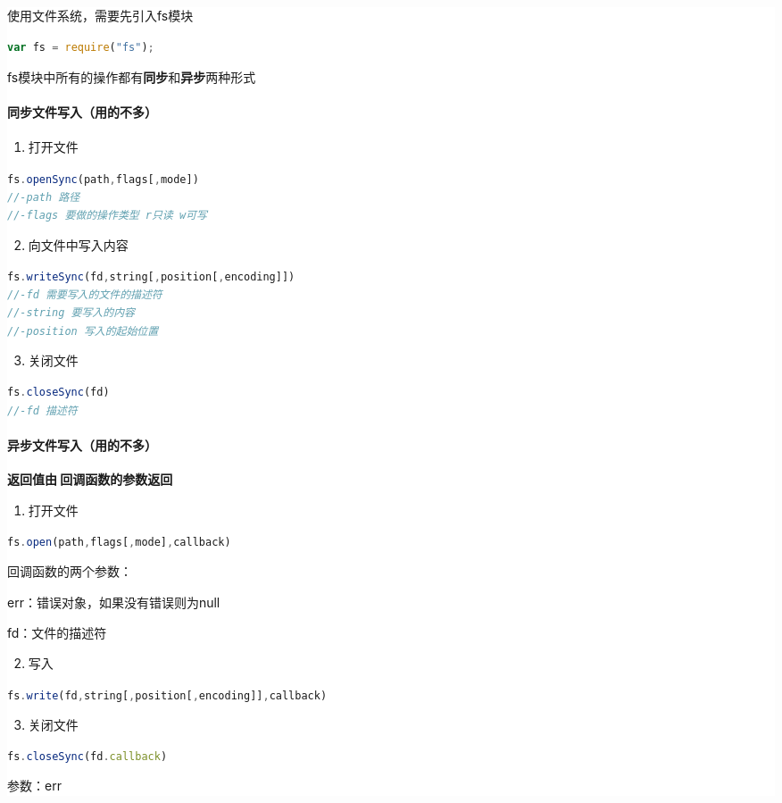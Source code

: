 使用文件系统，需要先引入fs模块

```js
var fs = require("fs");
```

fs模块中所有的操作都有**同步**和**异步**两种形式

#### 同步文件写入（用的不多）

1. 打开文件

```js
fs.openSync(path,flags[,mode])
//-path 路径
//-flags 要做的操作类型 r只读 w可写
```

2. 向文件中写入内容

```js
fs.writeSync(fd,string[,position[,encoding]])
//-fd 需要写入的文件的描述符
//-string 要写入的内容
//-position 写入的起始位置
```

3. 关闭文件

```js
fs.closeSync(fd)
//-fd 描述符
```

#### 异步文件写入（用的不多）

**返回值由 回调函数的参数返回**

1. 打开文件

```js
fs.open(path,flags[,mode],callback)
```

回调函数的两个参数：

err：错误对象，如果没有错误则为null

fd：文件的描述符

2. 写入

```js
fs.write(fd,string[,position[,encoding]],callback)
```

3. 关闭文件

```js
fs.closeSync(fd.callback)
```

参数：err
